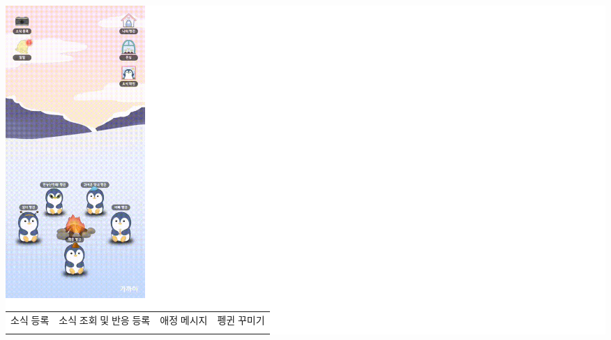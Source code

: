  <img src="./exec/img/메시지받기.gif" alt="=" width="200px" />
    </td>
  </tr>
</table>

<table style="border: 2px; text-align:center;">
  <tr style="text-align:center;">
    <td> 소식 등록 </td>
    <td> 소식 조회 및 반응 등록 </td>
    <td> 애정 메시지 </td>
    <td> 펭귄 꾸미기 </td>
  </tr>
  <tr>
   <td>